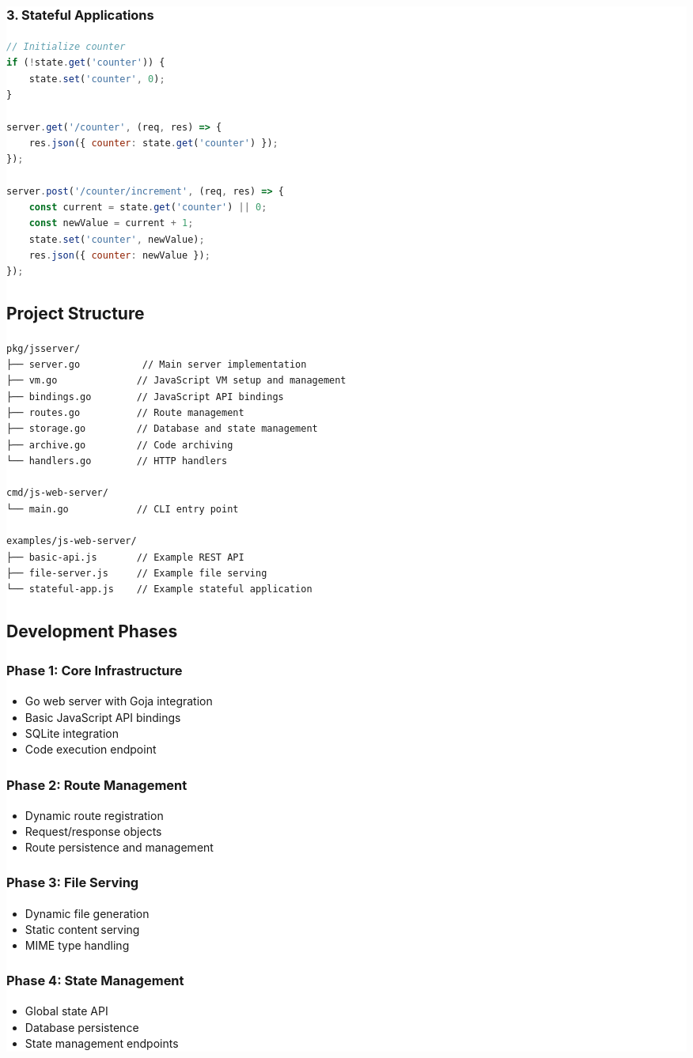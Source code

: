 ### 3. Stateful Applications
```javascript
// Initialize counter
if (!state.get('counter')) {
    state.set('counter', 0);
}

server.get('/counter', (req, res) => {
    res.json({ counter: state.get('counter') });
});

server.post('/counter/increment', (req, res) => {
    const current = state.get('counter') || 0;
    const newValue = current + 1;
    state.set('counter', newValue);
    res.json({ counter: newValue });
});
```

## Project Structure

```
pkg/jsserver/
├── server.go           // Main server implementation
├── vm.go              // JavaScript VM setup and management
├── bindings.go        // JavaScript API bindings
├── routes.go          // Route management
├── storage.go         // Database and state management
├── archive.go         // Code archiving
└── handlers.go        // HTTP handlers

cmd/js-web-server/
└── main.go            // CLI entry point

examples/js-web-server/
├── basic-api.js       // Example REST API
├── file-server.js     // Example file serving
└── stateful-app.js    // Example stateful application
```

## Development Phases

### Phase 1: Core Infrastructure
- Go web server with Goja integration
- Basic JavaScript API bindings
- SQLite integration
- Code execution endpoint

### Phase 2: Route Management
- Dynamic route registration
- Request/response objects
- Route persistence and management

### Phase 3: File Serving
- Dynamic file generation
- Static content serving
- MIME type handling

### Phase 4: State Management
- Global state API
- Database persistence
- State management endpoints
